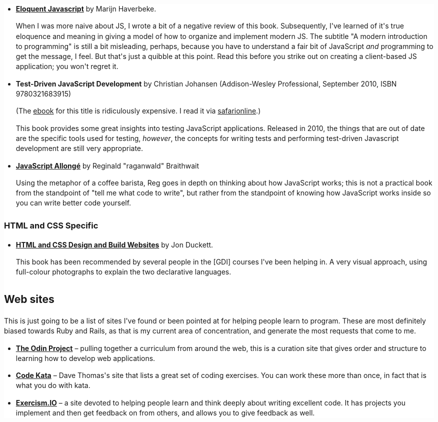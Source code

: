 -   [**Eloquent Javascript**](http://eloquentjavascript.net/) by Marijn Haverbeke.
    
    When I was more naive about JS, I wrote a bit of a negative review of this book. Subsequently, I've learned of it's true eloquence and meaning in giving a model of how to organize and implement modern JS. The subtitle "A modern introduction to programming" is still a bit misleading, perhaps, because you have to understand a fair bit of JavaScript *and* programming to get the message, I feel. But that's just a quibble at this point. Read this before you strike out on creating a client-based JS application; you won't regret it.

-   **Test-Driven JavaScript Development** by Christian Johansen (Addison-Wesley Professional, September 2010, ISBN 9780321683915)
    
    (The [ebook](http://www.informit.com/store/test-driven-javascript-development-9780321684042) for this title is ridiculously expensive. I read it via [safarionline](https://learning.oreilly.com/library/view/test-driven-javascript-development/9780321684097/).)
    
    This book provides some great insights into testing JavaScript applications. Released in 2010, the things that are out of date are the specific tools used for testing, *however*, the concepts for writing tests and performing test-driven Javascript development are still very appropriate.

-   [**JavaScript Allongé**](https://leanpub.com/javascriptallongesix) by Reginald "raganwald" Braithwait
    
    Using the metaphor of a coffee barista, Reg goes in depth on thinking about how JavaScript works; this is not a practical book from the standpoint of "tell me what code to write", but rather from the standpoint of knowing how JavaScript works inside so you can write better code yourself.


<a id="orgbee07d4"></a>

### HTML and CSS Specific

-   [**HTML and CSS Design and Build Websites**](https://www.amazon.com/HTML-CSS-Design-Build-Websites/dp/1118008189?ie=UTF8&*Version*=1&*entries*=0) by Jon Duckett.
    
    This book has been recommended by several people in the [GDI] courses I've been helping in. A very visual approach, using full-colour photographs to explain the two declarative languages.


<a id="orgb5b1214"></a>

## Web sites

This is just going to be a list of sites I've found or been pointed at for helping people learn to program. These are most definitely biased towards Ruby and Rails, as that is my current area of concentration, and generate the most requests that come to me.

-   [**The Odin Project**](http://www.theodinproject.com/home) &#x2013; pulling together a curriculum from around the web, this is a curation site that gives order and structure to learning how to develop web applications.

-   [**Code Kata**](http://codekata.com/) &#x2013; Dave Thomas's site that lists a great set of coding exercises. You can work these more than once, in fact that is what you do with kata.

-   [**Exercism.IO**](http://exercism.io/) &#x2013; a site devoted to helping people learn and think deeply about writing excellent code. It has projects you implement and then get feedback on from others, and allows you to give feedback as well.
